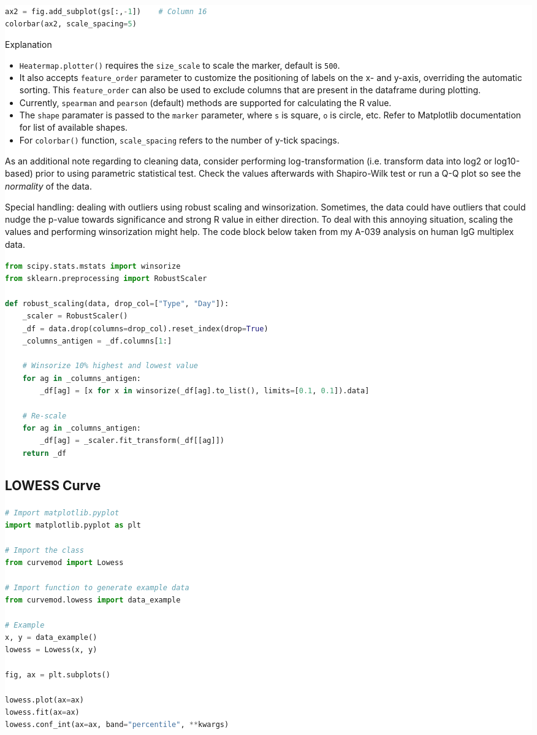 ```python
ax2 = fig.add_subplot(gs[:,-1])    # Column 16
colorbar(ax2, scale_spacing=5)
```

Explanation

* `Heatermap.plotter()` requires the `size_scale` to scale the marker, default is `500`. 
* It also accepts `feature_order` parameter to customize the positioning of labels on the x- and y-axis, overriding the automatic sorting. This `feature_order` can also be used to exclude columns that are present in the dataframe during plotting.
* Currently, `spearman` and `pearson` (default) methods are supported for calculating the R value.
* The `shape` paramater is passed to the `marker` parameter, where `s` is square, `o` is circle, etc. Refer to Matplotlib documentation for list of available shapes.
* For `colorbar()` function, `scale_spacing` refers to the number of y-tick spacings.

As an additional note regarding to cleaning data, consider performing log-transformation (i.e. transform data into log2 or log10-based) prior to using parametric statistical test. Check the values afterwards with Shapiro-Wilk test or run a Q-Q plot so see the *normality* of the data.

Special handling: dealing with outliers using robust scaling and winsorization. Sometimes, the data could have outliers that could nudge the p-value towards significance and strong R value in either direction. To deal with this annoying situation, scaling the values and performing winsorization might help. The code block below taken from my A-039 analysis on human IgG multiplex data.

```python
from scipy.stats.mstats import winsorize
from sklearn.preprocessing import RobustScaler

def robust_scaling(data, drop_col=["Type", "Day"]):
    _scaler = RobustScaler()
    _df = data.drop(columns=drop_col).reset_index(drop=True)
    _columns_antigen = _df.columns[1:]
    
    # Winsorize 10% highest and lowest value
    for ag in _columns_antigen:
        _df[ag] = [x for x in winsorize(_df[ag].to_list(), limits=[0.1, 0.1]).data]
    
    # Re-scale
    for ag in _columns_antigen:
        _df[ag] = _scaler.fit_transform(_df[[ag]])
    return _df
```

## LOWESS Curve

```python
# Import matplotlib.pyplot
import matplotlib.pyplot as plt

# Import the class
from curvemod import Lowess

# Import function to generate example data
from curvemod.lowess import data_example

# Example
x, y = data_example()
lowess = Lowess(x, y)

fig, ax = plt.subplots()

lowess.plot(ax=ax)
lowess.fit(ax=ax)
lowess.conf_int(ax=ax, band="percentile", **kwargs)
```
